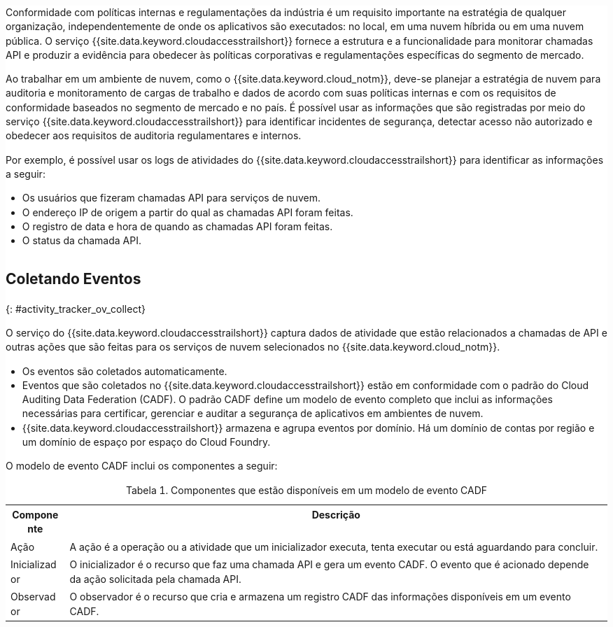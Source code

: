 Conformidade com políticas internas e regulamentações da indústria é um requisito importante na estratégia
de qualquer organização, independentemente de onde os aplicativos são executados: no local, em uma nuvem híbrida ou em
uma nuvem pública. O serviço {{site.data.keyword.cloudaccesstrailshort}} fornece a estrutura e a funcionalidade para monitorar chamadas API e produzir a evidência para obedecer às políticas corporativas e regulamentações específicas do segmento de mercado.

Ao trabalhar em um ambiente de nuvem, como o {{site.data.keyword.cloud_notm}}, deve-se planejar a estratégia de nuvem para auditoria e monitoramento de cargas de trabalho e dados de acordo com suas políticas internas e com os requisitos de conformidade baseados no segmento de mercado e no país. É possível usar as informações que são registradas por meio do serviço {{site.data.keyword.cloudaccesstrailshort}} para
identificar incidentes de segurança, detectar acesso não autorizado e obedecer aos requisitos de auditoria
regulamentares e internos.

Por exemplo, é possível usar os logs de atividades do {{site.data.keyword.cloudaccesstrailshort}} para identificar as informações a seguir:

* Os usuários que fizeram chamadas API para serviços de nuvem.
* O endereço IP de origem a partir do qual as chamadas API foram feitas.
* O registro de data e hora de quando as chamadas API foram feitas.
* O status da chamada API.


## Coletando Eventos
{: #activity_tracker_ov_collect}

O serviço do {{site.data.keyword.cloudaccesstrailshort}} captura dados de atividade que estão relacionados a chamadas de API e outras ações que são feitas para os serviços de nuvem selecionados no {{site.data.keyword.cloud_notm}}. 

* Os eventos são coletados automaticamente. 
* Eventos que são coletados no {{site.data.keyword.cloudaccesstrailshort}} estão em conformidade com o padrão do Cloud Auditing Data Federation (CADF). O padrão CADF define um modelo de evento completo que inclui as informações necessárias para
certificar, gerenciar e auditar a segurança de aplicativos em ambientes de nuvem.
* {{site.data.keyword.cloudaccesstrailshort}} armazena e agrupa eventos por domínio. Há um domínio de contas por região e um domínio de espaço por espaço do Cloud Foundry. 

O modelo de evento CADF inclui os componentes a seguir:

<table>
  <caption>Tabela 1. Componentes que estão disponíveis em um modelo de evento CADF</caption>
  <tr>
    <th>Componente</th>
	<th>Descrição</th>
  </tr>
  <tr>
    <td>Ação</td>
	<td>A ação é a operação ou a atividade que um inicializador executa, tenta executar ou está aguardando para concluir.</td>
  </tr>
  <tr>
    <td>Inicializador</td>
	<td>O inicializador é o recurso que faz uma chamada API e gera um evento CADF. O evento que é acionado depende da ação solicitada pela chamada
API.</td>
  </tr>
  <tr>
    <td>Observador</td>
	<td>O observador é o recurso que cria e armazena um registro CADF das informações disponíveis em um evento CADF.</td>
  </tr>
  <tr>